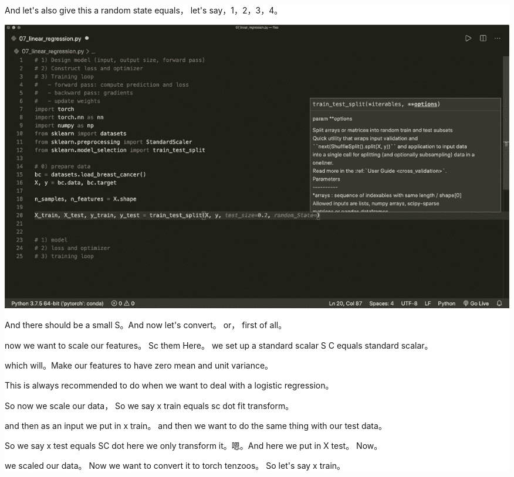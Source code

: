 And let's also give this a random state equals， let's say，1，2，3，4。



![](img/d4aae67709503eb865c057216c0046f3_12.png)

And there should be a small S。And now let's convert。 or， first of all。

 now we want to scale our features。 Sc them Here。 we set up a standard scalar S C equals standard scalar。

 which will。Make our features to have zero mean and unit variance。

 This is always recommended to do when we want to deal with a logistic regression。

So now we scale our data， So we say x train equals sc dot fit transform。

 and then as an input we put in x train。 and then we want to do the same thing with our test data。

 So we say x test equals SC dot here we only transform it。嗯。And here we put in X test。 Now。

 we scaled our data。 Now we want to convert it to torch tenzoos。 So let's say x train。


